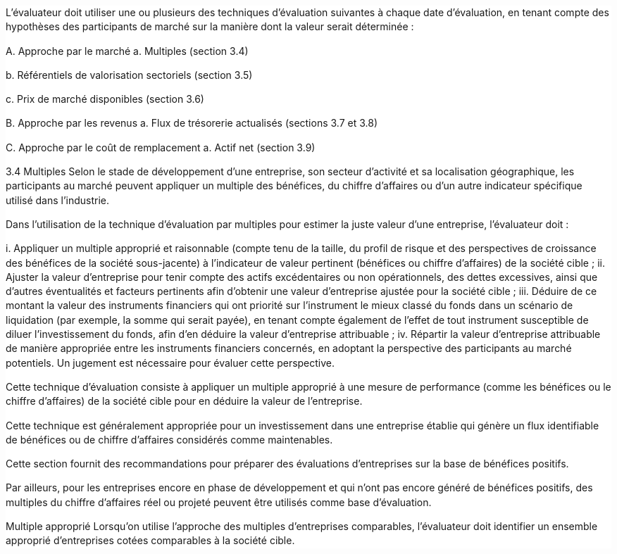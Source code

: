 L’évaluateur doit utiliser une ou plusieurs des techniques d’évaluation suivantes à chaque date d’évaluation, en tenant compte des hypothèses des participants de marché sur la manière dont la valeur serait déterminée :

A. Approche par le marché
a. Multiples (section 3.4)

b. Référentiels de valorisation sectoriels (section 3.5)

c. Prix de marché disponibles (section 3.6)

B. Approche par les revenus
a. Flux de trésorerie actualisés (sections 3.7 et 3.8)

C. Approche par le coût de remplacement
a. Actif net (section 3.9)


3.4 Multiples
Selon le stade de développement d’une entreprise, son secteur d’activité et sa localisation géographique, les participants au marché peuvent appliquer un multiple des bénéfices, du chiffre d’affaires ou d’un autre indicateur spécifique utilisé dans l’industrie.

Dans l’utilisation de la technique d’évaluation par multiples pour estimer la juste valeur d’une entreprise, l’évaluateur doit :

i. Appliquer un multiple approprié et raisonnable (compte tenu de la taille, du profil de risque et des perspectives de croissance des bénéfices de la société sous-jacente) à l’indicateur de valeur pertinent (bénéfices ou chiffre d’affaires) de la société cible ;
ii. Ajuster la valeur d’entreprise pour tenir compte des actifs excédentaires ou non opérationnels, des dettes excessives, ainsi que d’autres éventualités et facteurs pertinents afin d’obtenir une valeur d’entreprise ajustée pour la société cible ;
iii. Déduire de ce montant la valeur des instruments financiers qui ont priorité sur l’instrument le mieux classé du fonds dans un scénario de liquidation (par exemple, la somme qui serait payée), en tenant compte également de l’effet de tout instrument susceptible de diluer l’investissement du fonds, afin d’en déduire la valeur d’entreprise attribuable ;
iv. Répartir la valeur d’entreprise attribuable de manière appropriée entre les instruments financiers concernés, en adoptant la perspective des participants au marché potentiels. Un jugement est nécessaire pour évaluer cette perspective.

Cette technique d’évaluation consiste à appliquer un multiple approprié à une mesure de performance (comme les bénéfices ou le chiffre d’affaires) de la société cible pour en déduire la valeur de l’entreprise.

Cette technique est généralement appropriée pour un investissement dans une entreprise établie qui génère un flux identifiable de bénéfices ou de chiffre d’affaires considérés comme maintenables.

Cette section fournit des recommandations pour préparer des évaluations d’entreprises sur la base de bénéfices positifs.

Par ailleurs, pour les entreprises encore en phase de développement et qui n’ont pas encore généré de bénéfices positifs, des multiples du chiffre d’affaires réel ou projeté peuvent être utilisés comme base d’évaluation.

Multiple approprié
Lorsqu’on utilise l’approche des multiples d’entreprises comparables, l’évaluateur doit identifier un ensemble approprié d’entreprises cotées comparables à la société cible.
